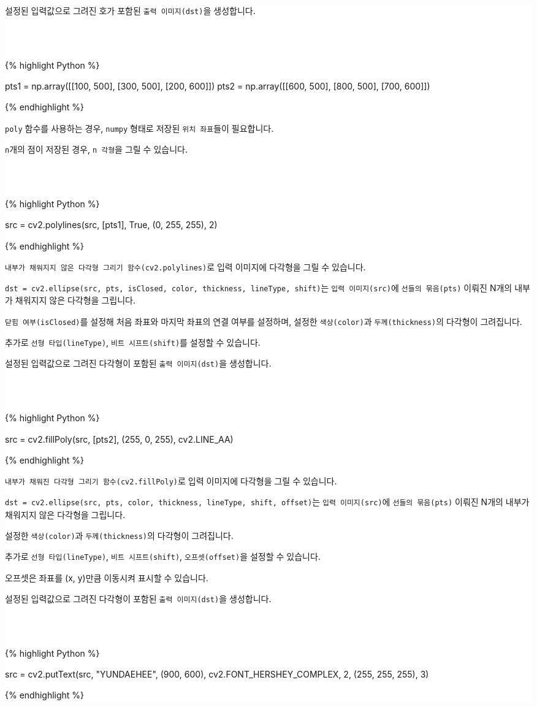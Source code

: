 설정된 입력값으로 그려진 호가 포함된 `출력 이미지(dst)`을 생성합니다.

<br>
<br>

{% highlight Python %}

pts1 = np.array([[100, 500], [300, 500], [200, 600]])
pts2 = np.array([[600, 500], [800, 500], [700, 600]])

{% endhighlight %}

`poly` 함수를 사용하는 경우, `numpy` 형태로 저장된 `위치 좌표`들이 필요합니다.

`n`개의 점이 저장된 경우, `n 각형`을 그릴 수 있습니다.

<br>
<br>

{% highlight Python %}

src = cv2.polylines(src, [pts1], True, (0, 255, 255), 2)

{% endhighlight %}

`내부가 채워지지 않은 다각형 그리기 함수(cv2.polylines)`로 입력 이미지에 다각형을 그릴 수 있습니다.

`dst = cv2.ellipse(src, pts, isClosed, color, thickness, lineType, shift)`는 `입력 이미지(src)`에 `선들의 묶음(pts)` 이뤄진 N개의 내부가 채워지지 않은 다각형을 그립니다.  

`닫힘 여부(isClosed)`를 설정해 처음 좌표와 마지막 좌표의 연결 여부를 설정하며, 설정한 `색상(color)`과 `두께(thickness)`의 다각형이 그려집니다.

추가로 `선형 타입(lineType)`, `비트 시프트(shift)`를 설정할 수 있습니다.

설정된 입력값으로 그려진 다각형이 포함된 `출력 이미지(dst)`을 생성합니다.

<br>
<br>

{% highlight Python %}

src = cv2.fillPoly(src, [pts2], (255, 0, 255), cv2.LINE_AA)

{% endhighlight %}

`내부가 채워진 다각형 그리기 함수(cv2.fillPoly)`로 입력 이미지에 다각형을 그릴 수 있습니다.

`dst = cv2.ellipse(src, pts, color, thickness, lineType, shift, offset)`는 `입력 이미지(src)`에 `선들의 묶음(pts)` 이뤄진 N개의 내부가 채워지지 않은 다각형을 그립니다.  

설정한 `색상(color)`과 `두께(thickness)`의 다각형이 그려집니다. 

추가로 `선형 타입(lineType)`, `비트 시프트(shift)`, `오프셋(offset)`을 설정할 수 있습니다.

오프셋은 좌표를 (x, y)만큼 이동시켜 표시할 수 있습니다.

설정된 입력값으로 그려진 다각형이 포함된 `출력 이미지(dst)`을 생성합니다.

<br>
<br>

{% highlight Python %}

src = cv2.putText(src, "YUNDAEHEE", (900, 600), cv2.FONT_HERSHEY_COMPLEX, 2, (255, 255, 255), 3)

{% endhighlight %}
